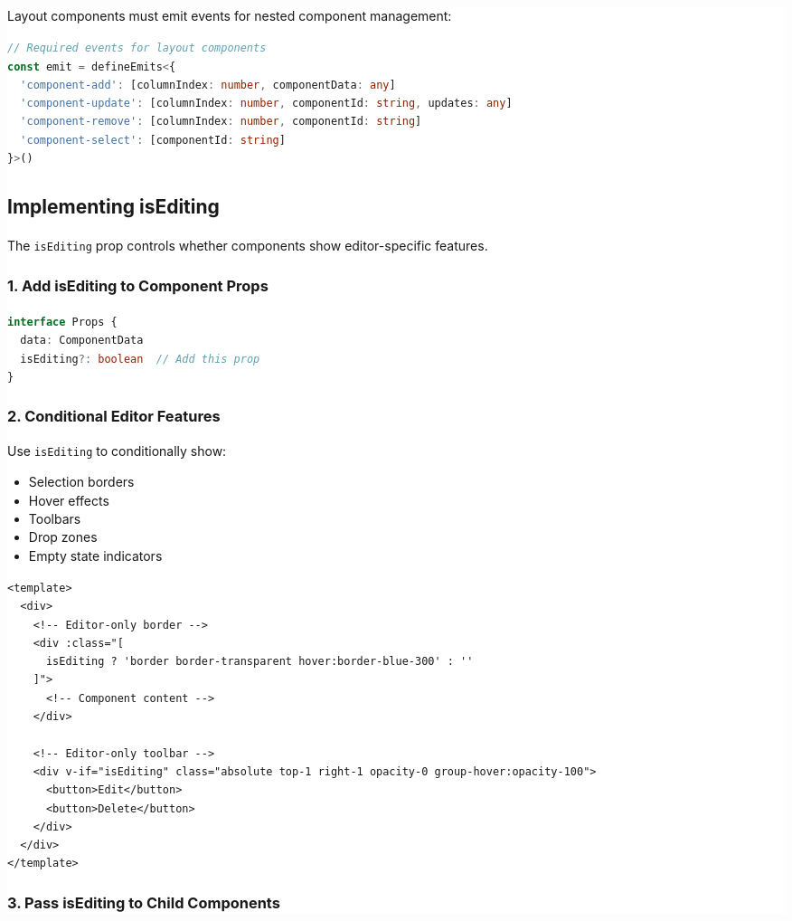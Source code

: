 Layout components must emit events for nested component management:

```typescript
// Required events for layout components
const emit = defineEmits<{
  'component-add': [columnIndex: number, componentData: any]
  'component-update': [columnIndex: number, componentId: string, updates: any]
  'component-remove': [columnIndex: number, componentId: string]
  'component-select': [componentId: string]
}>()
```

## Implementing isEditing

The `isEditing` prop controls whether components show editor-specific features.

### 1. Add isEditing to Component Props

```typescript
interface Props {
  data: ComponentData
  isEditing?: boolean  // Add this prop
}
```

### 2. Conditional Editor Features

Use `isEditing` to conditionally show:
- Selection borders
- Hover effects
- Toolbars
- Drop zones
- Empty state indicators

```vue
<template>
  <div>
    <!-- Editor-only border -->
    <div :class="[
      isEditing ? 'border border-transparent hover:border-blue-300' : ''
    ]">
      <!-- Component content -->
    </div>
    
    <!-- Editor-only toolbar -->
    <div v-if="isEditing" class="absolute top-1 right-1 opacity-0 group-hover:opacity-100">
      <button>Edit</button>
      <button>Delete</button>
    </div>
  </div>
</template>
```

### 3. Pass isEditing to Child Components
